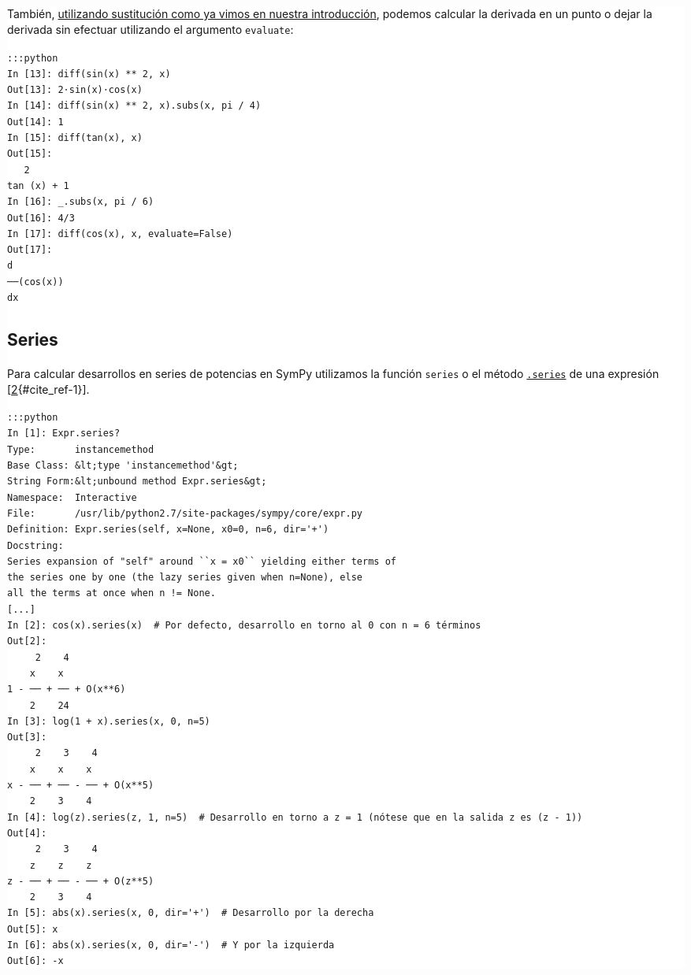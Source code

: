 También, [utilizando sustitución como ya vimos en nuestra introducción](http://pybonacci.org/2012/04/04/introduccion-al-calculo-simbolico-en-python-con-sympy/#sustitucion), podemos calcular la derivada en un punto o dejar la derivada sin efectuar utilizando el argumento `evaluate`:

    :::python
    In [13]: diff(sin(x) ** 2, x)
    Out[13]: 2⋅sin(x)⋅cos(x)
    In [14]: diff(sin(x) ** 2, x).subs(x, pi / 4)
    Out[14]: 1
    In [15]: diff(tan(x), x)
    Out[15]:
       2
    tan (x) + 1
    In [16]: _.subs(x, pi / 6)
    Out[16]: 4/3
    In [17]: diff(cos(x), x, evaluate=False)
    Out[17]:
    d
    ──(cos(x))
    dx

## Series

Para calcular desarrollos en series de potencias en SymPy utilizamos la función `series` o el método [`.series`](http://docs.sympy.org/0.7.1/modules/core.html#sympy.core.expr.Expr.series) de una expresión [[2](#cite_note-1){#cite_ref-1}].

    :::python
    In [1]: Expr.series?
    Type:       instancemethod
    Base Class: &lt;type 'instancemethod'&gt;
    String Form:&lt;unbound method Expr.series&gt;
    Namespace:  Interactive
    File:       /usr/lib/python2.7/site-packages/sympy/core/expr.py
    Definition: Expr.series(self, x=None, x0=0, n=6, dir='+')
    Docstring:
    Series expansion of "self" around ``x = x0`` yielding either terms of
    the series one by one (the lazy series given when n=None), else
    all the terms at once when n != None.
    [...]
    In [2]: cos(x).series(x)  # Por defecto, desarrollo en torno al 0 con n = 6 términos
    Out[2]:
         2    4
        x    x
    1 - ── + ── + O(x**6)
        2    24          
    In [3]: log(1 + x).series(x, 0, n=5)
    Out[3]:
         2    3    4
        x    x    x
    x - ── + ── - ── + O(x**5)
        2    3    4           
    In [4]: log(z).series(z, 1, n=5)  # Desarrollo en torno a z = 1 (nótese que en la salida z es (z - 1))
    Out[4]:
         2    3    4
        z    z    z
    z - ── + ── - ── + O(z**5)
        2    3    4  
    In [5]: abs(x).series(x, 0, dir='+')  # Desarrollo por la derecha
    Out[5]: x
    In [6]: abs(x).series(x, 0, dir='-')  # Y por la izquierda
    Out[6]: -x
